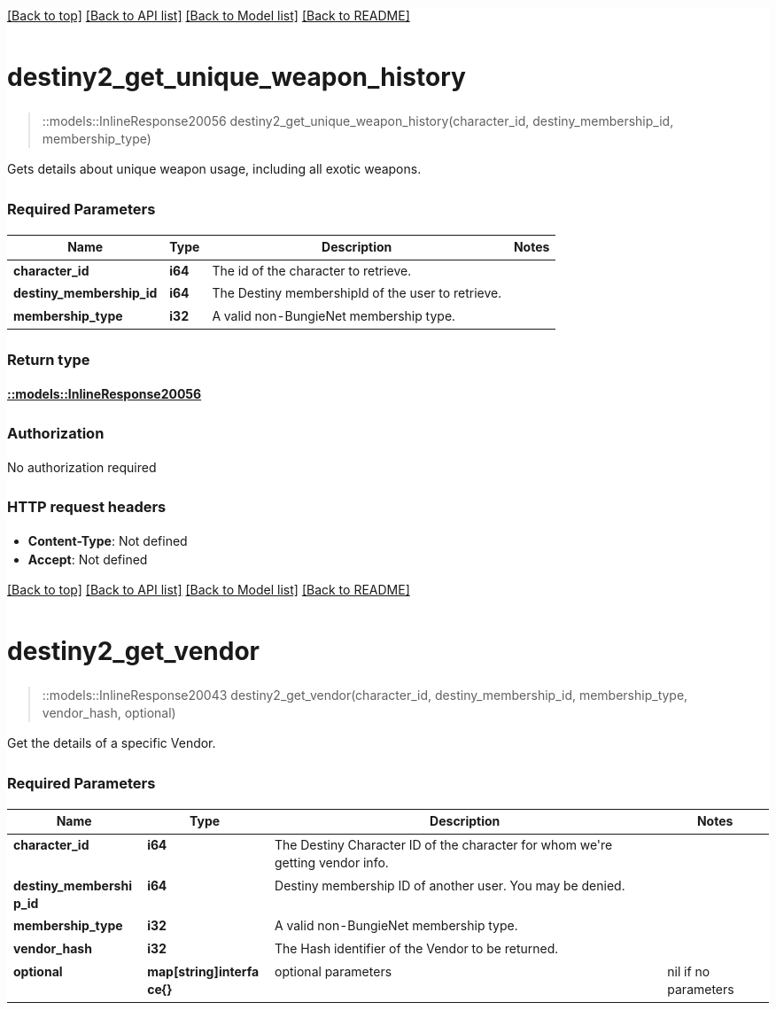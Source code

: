 [[Back to top]](#) [[Back to API list]](../README.md#documentation-for-api-endpoints) [[Back to Model list]](../README.md#documentation-for-models) [[Back to README]](../README.md)

# **destiny2_get_unique_weapon_history**
> ::models::InlineResponse20056 destiny2_get_unique_weapon_history(character_id, destiny_membership_id, membership_type)


Gets details about unique weapon usage, including all exotic weapons.

### Required Parameters

Name | Type | Description  | Notes
------------- | ------------- | ------------- | -------------
  **character_id** | **i64**| The id of the character to retrieve. | 
  **destiny_membership_id** | **i64**| The Destiny membershipId of the user to retrieve. | 
  **membership_type** | **i32**| A valid non-BungieNet membership type. | 

### Return type

[**::models::InlineResponse20056**](inline_response_200_56.md)

### Authorization

No authorization required

### HTTP request headers

 - **Content-Type**: Not defined
 - **Accept**: Not defined

[[Back to top]](#) [[Back to API list]](../README.md#documentation-for-api-endpoints) [[Back to Model list]](../README.md#documentation-for-models) [[Back to README]](../README.md)

# **destiny2_get_vendor**
> ::models::InlineResponse20043 destiny2_get_vendor(character_id, destiny_membership_id, membership_type, vendor_hash, optional)


Get the details of a specific Vendor.

### Required Parameters

Name | Type | Description  | Notes
------------- | ------------- | ------------- | -------------
  **character_id** | **i64**| The Destiny Character ID of the character for whom we&#39;re getting vendor info. | 
  **destiny_membership_id** | **i64**| Destiny membership ID of another user. You may be denied. | 
  **membership_type** | **i32**| A valid non-BungieNet membership type. | 
  **vendor_hash** | **i32**| The Hash identifier of the Vendor to be returned. | 
 **optional** | **map[string]interface{}** | optional parameters | nil if no parameters
